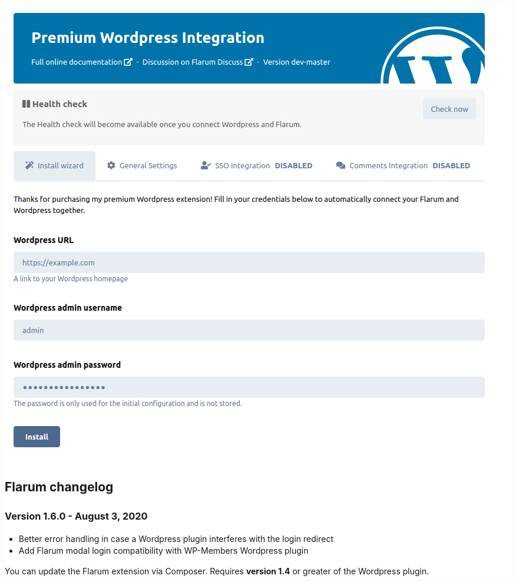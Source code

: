 <img src="/medias/extensions/wordpress/wizard.png" alt="Installation wizard">
</div>

## Flarum changelog

### Version 1.6.0 - August 3, 2020

- Better error handling in case a Wordpress plugin interferes with the login redirect
- Add Flarum modal login compatibility with WP-Members Wordpress plugin

You can update the Flarum extension via Composer.
Requires **version 1.4** or greater of the Wordpress plugin.
